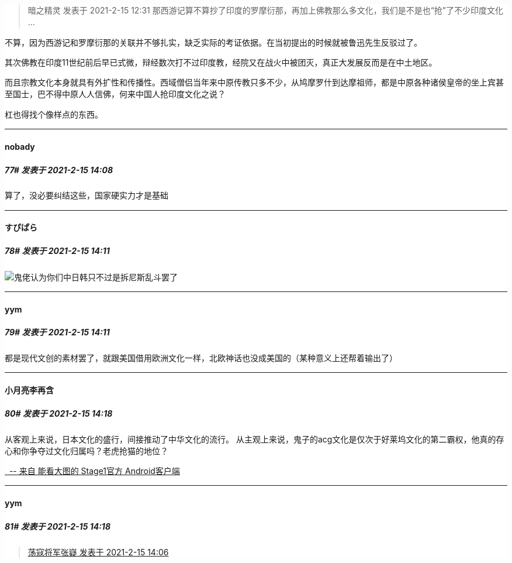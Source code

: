 
<blockquote>暗之精灵 发表于 2021-2-15 12:31
那西游记算不算抄了印度的罗摩衍那，再加上佛教那么多文化，我们是不是也“抢”了不少印度文化 ...</blockquote>
不算，因为西游记和罗摩衍那的关联并不够扎实，缺乏实际的考证依据。在当初提出的时候就被鲁迅先生反驳过了。

其次佛教在印度11世纪前后早已式微，辩经数次打不过印度教，经院又在战火中被团灭，真正大发展反而是在中土地区。

而且宗教文化本身就具有外扩性和传播性。西域僧侣当年来中原传教只多不少，从鸠摩罗什到达摩祖师，都是中原各种诸侯皇帝的坐上宾甚至国士，巴不得中原人人信佛，何来中国人抢印度文化之说？

杠也得找个像样点的东西。


-----

####  nobady  
##### 77#       发表于 2021-2-15 14:08


算了，没必要纠结这些，国家硬实力才是基础


-----

####  すぴぱら  
##### 78#       发表于 2021-2-15 14:11


<img src="https://static.saraba1st.com/image/smiley/face2017/067.png" referrerpolicy="no-referrer">鬼佬认为你们中日韩只不过是拆尼斯乱斗罢了


-----

####  yym  
##### 79#       发表于 2021-2-15 14:11


都是现代文创的素材罢了，就跟美国借用欧洲文化一样，北欧神话也没成美国的（某种意义上还帮着输出了）


-----

####  小月亮李再含  
##### 80#       发表于 2021-2-15 14:18


从客观上来说，日本文化的盛行，间接推动了中华文化的流行。
从主观上来说，鬼子的acg文化是仅次于好莱坞文化的第二霸权，他真的存心和你争夺过文化归属吗？老虎抢猫的地位？

[  -- 来自 能看大图的 Stage1官方 Android客户端](https://www.coolapk.com/apk/140634)


-----

####  yym  
##### 81#       发表于 2021-2-15 14:18


<blockquote><a href="httphttps://bbs.saraba1st.com/2b/forum.php?mod=redirect&amp;goto=findpost&amp;pid=50338326&amp;ptid=1987911" target="_blank">荡寇将军张嶷 发表于 2021-2-15 14:06</a>
